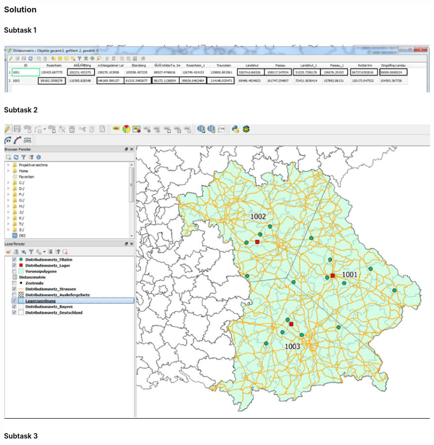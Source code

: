 ### Solution

#### Subtask 1
![Alt text](image-58.png)

#### Subtask 2
![Alt text](image-59.png)

#### Subtask 3